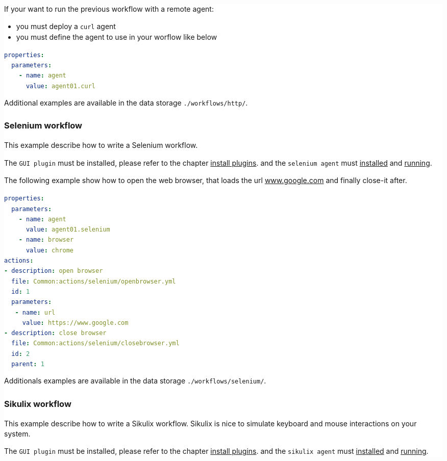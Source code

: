 If your want to run the previous workflow with a remote agent:
- you must deploy a `curl` agent
- you must define the agent to use in your worflow like below

```yaml
properties:
  parameters:
    - name: agent
      value: agent01.curl
```

Additional examples are available in the data storage `./workflows/http/`.

### Selenium workflow

This example describe how to write a Selenium workflow.

The `GUI plugin` must be installed, please refer to the chapter [install plugins](#install-plugins).
and the `selenium agent` must [installed](https://github.com/ExtensiveAutomation/extensiveautomation-agent-plugin-selenium) 
and [running](https://github.com/ExtensiveAutomation/extensiveautomation-agent#running-agent).

The following example show how to open the web browser, 
that loads the url www.google.com and finally  close-it after.

```yaml
properties:
  parameters:
    - name: agent
      value: agent01.selenium
    - name: browser
      value: chrome
actions:
- description: open browser
  file: Common:actions/selenium/openbrowser.yml
  id: 1
  parameters:
   - name: url
     value: https://www.google.com
- description: close browser
  file: Common:actions/selenium/closebrowser.yml
  id: 2
  parent: 1
```

Additionals examples are available in the data storage `./workflows/selenium/`.

### Sikulix workflow

This example describe how to write a Sikulix workflow. Sikulix is nice to 
simulate keyboard and mouse interactions on your system.

The `GUI plugin` must be installed, please refer to the chapter [install plugins](#install-plugins).
and the `sikulix agent` must [installed](https://github.com/ExtensiveAutomation/extensiveautomation-agent-plugin-sikulix) 
and [running](https://github.com/ExtensiveAutomation/extensiveautomation-agent#running-agent).
